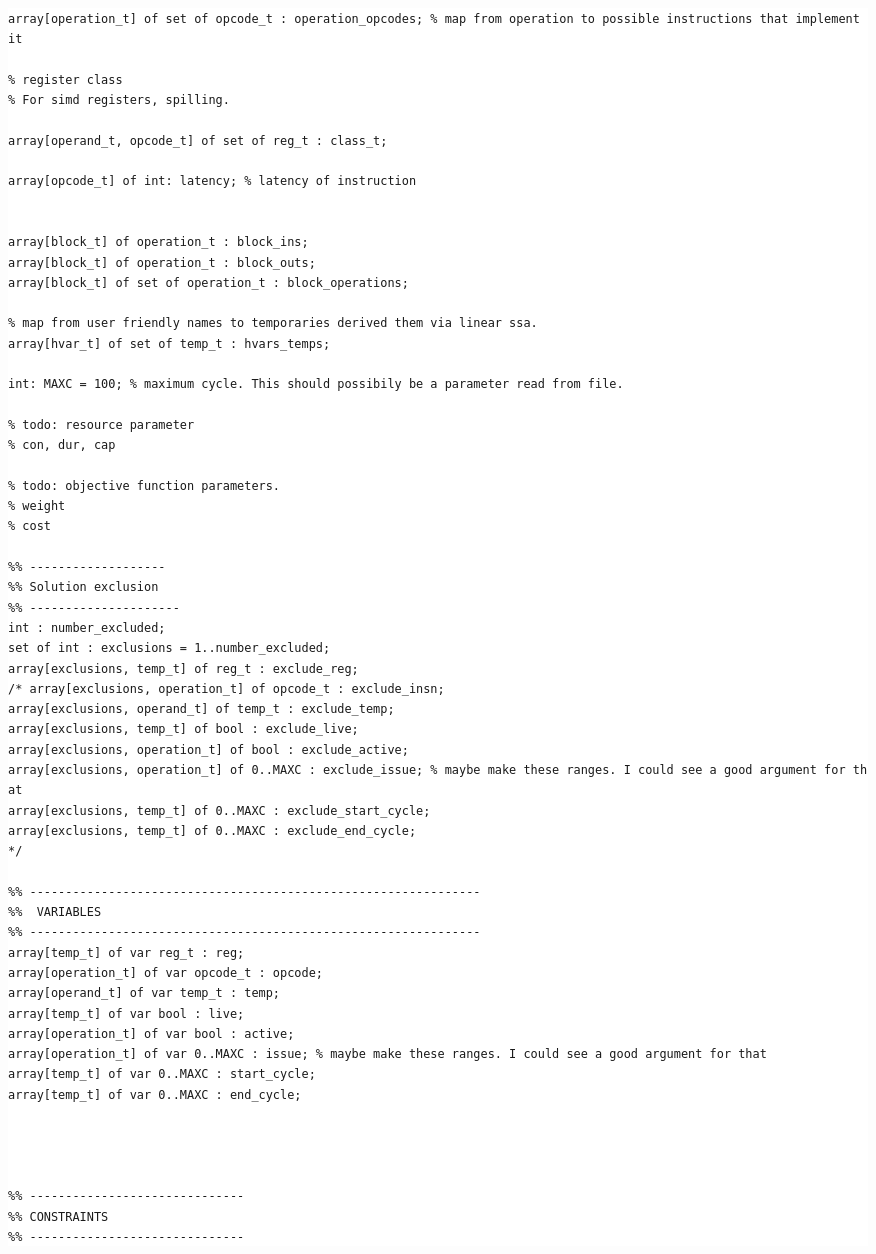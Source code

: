 ```minizinc
array[operation_t] of set of opcode_t : operation_opcodes; % map from operation to possible instructions that implement it

% register class
% For simd registers, spilling.

array[operand_t, opcode_t] of set of reg_t : class_t;

array[opcode_t] of int: latency; % latency of instruction


array[block_t] of operation_t : block_ins;
array[block_t] of operation_t : block_outs;
array[block_t] of set of operation_t : block_operations;

% map from user friendly names to temporaries derived them via linear ssa.
array[hvar_t] of set of temp_t : hvars_temps;

int: MAXC = 100; % maximum cycle. This should possibily be a parameter read from file.

% todo: resource parameter
% con, dur, cap

% todo: objective function parameters.
% weight
% cost

%% -------------------
%% Solution exclusion
%% ---------------------
int : number_excluded;
set of int : exclusions = 1..number_excluded;
array[exclusions, temp_t] of reg_t : exclude_reg;
/* array[exclusions, operation_t] of opcode_t : exclude_insn;
array[exclusions, operand_t] of temp_t : exclude_temp;
array[exclusions, temp_t] of bool : exclude_live;
array[exclusions, operation_t] of bool : exclude_active;
array[exclusions, operation_t] of 0..MAXC : exclude_issue; % maybe make these ranges. I could see a good argument for that
array[exclusions, temp_t] of 0..MAXC : exclude_start_cycle;
array[exclusions, temp_t] of 0..MAXC : exclude_end_cycle;
*/

%% ---------------------------------------------------------------
%%  VARIABLES
%% ---------------------------------------------------------------
array[temp_t] of var reg_t : reg;
array[operation_t] of var opcode_t : opcode;
array[operand_t] of var temp_t : temp;
array[temp_t] of var bool : live;
array[operation_t] of var bool : active;
array[operation_t] of var 0..MAXC : issue; % maybe make these ranges. I could see a good argument for that
array[temp_t] of var 0..MAXC : start_cycle;
array[temp_t] of var 0..MAXC : end_cycle;




%% ------------------------------
%% CONSTRAINTS
%% ------------------------------

```